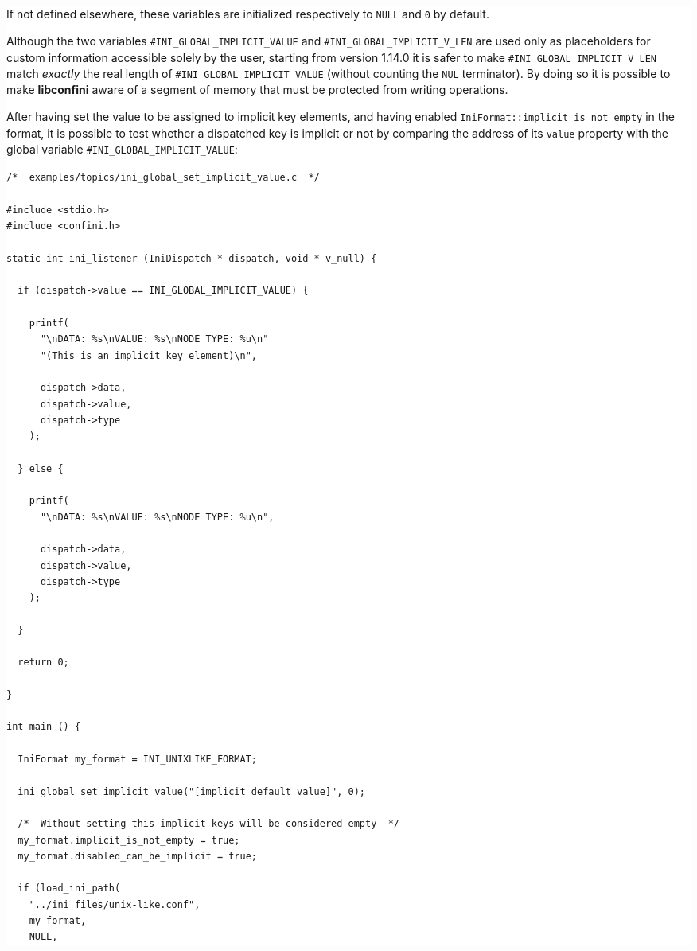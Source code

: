 If not defined elsewhere, these variables are initialized respectively to
`NULL` and `0` by default.

Although the two variables `#INI_GLOBAL_IMPLICIT_VALUE` and
`#INI_GLOBAL_IMPLICIT_V_LEN` are used only as placeholders for custom
information accessible solely by the user, starting from version 1.14.0 it is
safer to make `#INI_GLOBAL_IMPLICIT_V_LEN` match _exactly_ the real length of
`#INI_GLOBAL_IMPLICIT_VALUE` (without counting the `NUL` terminator). By doing
so it is possible to make **libconfini** aware of a segment of memory that must
be protected from writing operations.

After having set the value to be assigned to implicit key elements, and having
enabled `IniFormat::implicit_is_not_empty` in the format, it is possible to
test whether a dispatched key is implicit or not by comparing the address of
its `value` property with the global variable `#INI_GLOBAL_IMPLICIT_VALUE`:

~~~~~~~~~~~~~~~~~~~~~~~~~~~~~~~~~~~~~~~~~~~~~~~~~~~~~~~~~~~~~~~~~~~~~{.c}
/*  examples/topics/ini_global_set_implicit_value.c  */

#include <stdio.h>
#include <confini.h>

static int ini_listener (IniDispatch * dispatch, void * v_null) {

  if (dispatch->value == INI_GLOBAL_IMPLICIT_VALUE) {

    printf(
      "\nDATA: %s\nVALUE: %s\nNODE TYPE: %u\n"
      "(This is an implicit key element)\n",

      dispatch->data,
      dispatch->value,
      dispatch->type
    );

  } else {

    printf(
      "\nDATA: %s\nVALUE: %s\nNODE TYPE: %u\n",

      dispatch->data,
      dispatch->value,
      dispatch->type
    );

  }

  return 0;

}

int main () {

  IniFormat my_format = INI_UNIXLIKE_FORMAT;

  ini_global_set_implicit_value("[implicit default value]", 0);

  /*  Without setting this implicit keys will be considered empty  */
  my_format.implicit_is_not_empty = true;
  my_format.disabled_can_be_implicit = true;

  if (load_ini_path(
    "../ini_files/unix-like.conf",
    my_format,
    NULL,
~~~~~~~~~~~~~~~~~~~~~~~~~~~~~~~~~~~~~~~~~~~~~~~~~~~~~~~~~~~~~~~~~~~~~

[1]: https://github.com/madmurphy/libconfini/wiki/INI-formats
[2]: http://www.gnu.org/software/libc/manual/html_node/Parsing-of-Integers.html#index-atoi
[3]: http://www.gnu.org/software/libc/manual/html_node/Parsing-of-Integers.html#index-atol
[4]: http://www.gnu.org/software/libc/manual/html_node/Parsing-of-Integers.html#index-atoll
[5]: http://www.gnu.org/software/libc/manual/html_node/Parsing-of-Integers.html#index-atof
[6]: https://github.com/madmurphy/libconfini/issues